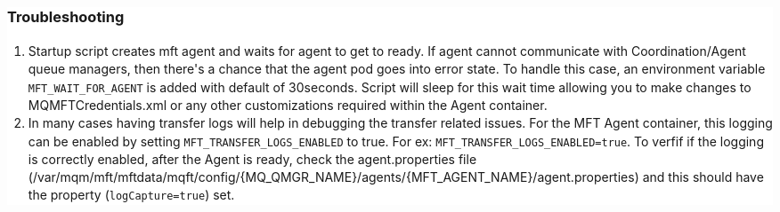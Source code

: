 ### Troubleshooting
1. Startup script creates mft agent and waits for agent to get to ready. If agent cannot communicate with Coordination/Agent queue managers, then there's a chance that the agent pod goes into error state. To handle this case, an environment variable `MFT_WAIT_FOR_AGENT` is added with default of 30seconds. Script will sleep for this wait time allowing you to make changes to MQMFTCredentials.xml or any other customizations required within the Agent container.
2. In many cases having transfer logs will help in debugging the transfer related issues. For the MFT Agent container, this logging can be enabled by setting `MFT_TRANSFER_LOGS_ENABLED` to true. For ex: `MFT_TRANSFER_LOGS_ENABLED=true`. To verfif if the logging is correctly enabled, after the Agent is ready, check the agent.properties file (/var/mqm/mft/mftdata/mqft/config/{MQ_QMGR_NAME}/agents/{MFT_AGENT_NAME}/agent.properties) and this should have the property (`logCapture=true`) set.  
